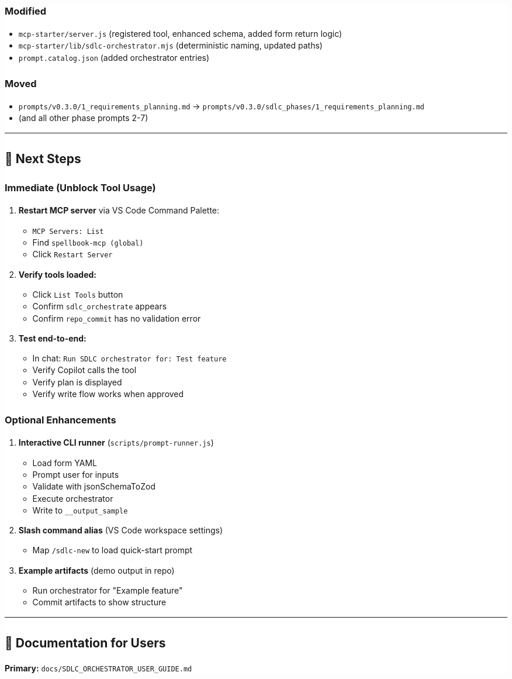 ### Modified
- `mcp-starter/server.js` (registered tool, enhanced schema, added form return logic)
- `mcp-starter/lib/sdlc-orchestrator.mjs` (deterministic naming, updated paths)
- `prompt.catalog.json` (added orchestrator entries)

### Moved
- `prompts/v0.3.0/1_requirements_planning.md` → `prompts/v0.3.0/sdlc_phases/1_requirements_planning.md`
- (and all other phase prompts 2-7)

---

## 🚀 Next Steps

### Immediate (Unblock Tool Usage)
1. **Restart MCP server** via VS Code Command Palette:
   - `MCP Servers: List`
   - Find `spellbook-mcp (global)`
   - Click `Restart Server`

2. **Verify tools loaded:**
   - Click `List Tools` button
   - Confirm `sdlc_orchestrate` appears
   - Confirm `repo_commit` has no validation error

3. **Test end-to-end:**
   - In chat: `Run SDLC orchestrator for: Test feature`
   - Verify Copilot calls the tool
   - Verify plan is displayed
   - Verify write flow works when approved

### Optional Enhancements
1. **Interactive CLI runner** (`scripts/prompt-runner.js`)
   - Load form YAML
   - Prompt user for inputs
   - Validate with jsonSchemaToZod
   - Execute orchestrator
   - Write to `__output_sample`

2. **Slash command alias** (VS Code workspace settings)
   - Map `/sdlc-new` to load quick-start prompt

3. **Example artifacts** (demo output in repo)
   - Run orchestrator for "Example feature"
   - Commit artifacts to show structure

---

## 📖 Documentation for Users

**Primary:** `docs/SDLC_ORCHESTRATOR_USER_GUIDE.md`
